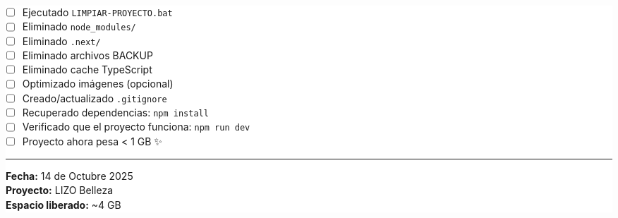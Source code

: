 - [ ] Ejecutado `LIMPIAR-PROYECTO.bat`
- [ ] Eliminado `node_modules/`
- [ ] Eliminado `.next/`
- [ ] Eliminado archivos BACKUP
- [ ] Eliminado cache TypeScript
- [ ] Optimizado imágenes (opcional)
- [ ] Creado/actualizado `.gitignore`
- [ ] Recuperado dependencias: `npm install`
- [ ] Verificado que el proyecto funciona: `npm run dev`
- [ ] Proyecto ahora pesa < 1 GB ✨

---

**Fecha:** 14 de Octubre 2025  
**Proyecto:** LIZO Belleza  
**Espacio liberado:** ~4 GB
